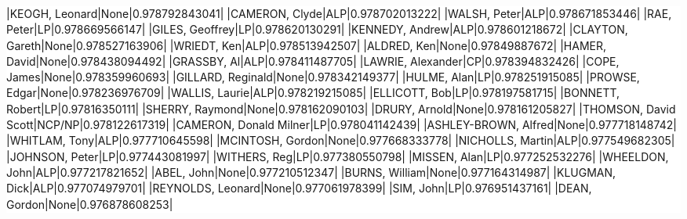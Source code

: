 |KEOGH, Leonard|None|0.978792843041|
|CAMERON, Clyde|ALP|0.978702013222|
|WALSH, Peter|ALP|0.978671853446|
|RAE, Peter|LP|0.978669566147|
|GILES, Geoffrey|LP|0.978620130291|
|KENNEDY, Andrew|ALP|0.978601218672|
|CLAYTON, Gareth|None|0.978527163906|
|WRIEDT, Ken|ALP|0.978513942507|
|ALDRED, Ken|None|0.97849887672|
|HAMER, David|None|0.978438094492|
|GRASSBY, Al|ALP|0.978411487705|
|LAWRIE, Alexander|CP|0.978394832426|
|COPE, James|None|0.978359960693|
|GILLARD, Reginald|None|0.978342149377|
|HULME, Alan|LP|0.978251915085|
|PROWSE, Edgar|None|0.978236976709|
|WALLIS, Laurie|ALP|0.978219215085|
|ELLICOTT, Bob|LP|0.978197581715|
|BONNETT, Robert|LP|0.97816350111|
|SHERRY, Raymond|None|0.978162090103|
|DRURY, Arnold|None|0.978161205827|
|THOMSON, David Scott|NCP/NP|0.978122617319|
|CAMERON, Donald Milner|LP|0.978041142439|
|ASHLEY-BROWN, Alfred|None|0.977718148742|
|WHITLAM, Tony|ALP|0.977710645598|
|MCINTOSH, Gordon|None|0.977668333778|
|NICHOLLS, Martin|ALP|0.977549682305|
|JOHNSON, Peter|LP|0.977443081997|
|WITHERS, Reg|LP|0.977380550798|
|MISSEN, Alan|LP|0.977252532276|
|WHEELDON, John|ALP|0.977217821652|
|ABEL, John|None|0.977210512347|
|BURNS, William|None|0.977164314987|
|KLUGMAN, Dick|ALP|0.977074979701|
|REYNOLDS, Leonard|None|0.977061978399|
|SIM, John|LP|0.976951437161|
|DEAN, Gordon|None|0.976878608253|